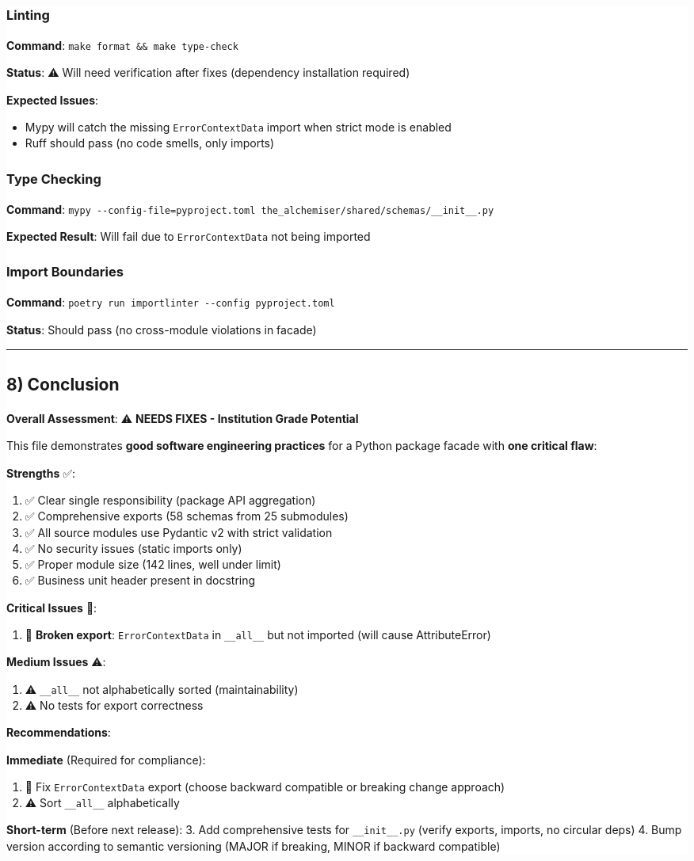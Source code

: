 ### Linting

**Command**: `make format && make type-check`

**Status**: ⚠️ Will need verification after fixes (dependency installation required)

**Expected Issues**:
- Mypy will catch the missing `ErrorContextData` import when strict mode is enabled
- Ruff should pass (no code smells, only imports)

### Type Checking

**Command**: `mypy --config-file=pyproject.toml the_alchemiser/shared/schemas/__init__.py`

**Expected Result**: Will fail due to `ErrorContextData` not being imported

### Import Boundaries

**Command**: `poetry run importlinter --config pyproject.toml`

**Status**: Should pass (no cross-module violations in facade)

---

## 8) Conclusion

**Overall Assessment**: ⚠️ **NEEDS FIXES - Institution Grade Potential**

This file demonstrates **good software engineering practices** for a Python package facade with **one critical flaw**:

**Strengths** ✅:
1. ✅ Clear single responsibility (package API aggregation)
2. ✅ Comprehensive exports (58 schemas from 25 submodules)
3. ✅ All source modules use Pydantic v2 with strict validation
4. ✅ No security issues (static imports only)
5. ✅ Proper module size (142 lines, well under limit)
6. ✅ Business unit header present in docstring

**Critical Issues** 🔴:
1. 🔴 **Broken export**: `ErrorContextData` in `__all__` but not imported (will cause AttributeError)

**Medium Issues** ⚠️:
1. ⚠️ `__all__` not alphabetically sorted (maintainability)
2. ⚠️ No tests for export correctness

**Recommendations**:

**Immediate** (Required for compliance):
1. 🔴 Fix `ErrorContextData` export (choose backward compatible or breaking change approach)
2. ⚠️ Sort `__all__` alphabetically

**Short-term** (Before next release):
3. Add comprehensive tests for `__init__.py` (verify exports, imports, no circular deps)
4. Bump version according to semantic versioning (MAJOR if breaking, MINOR if backward compatible)
